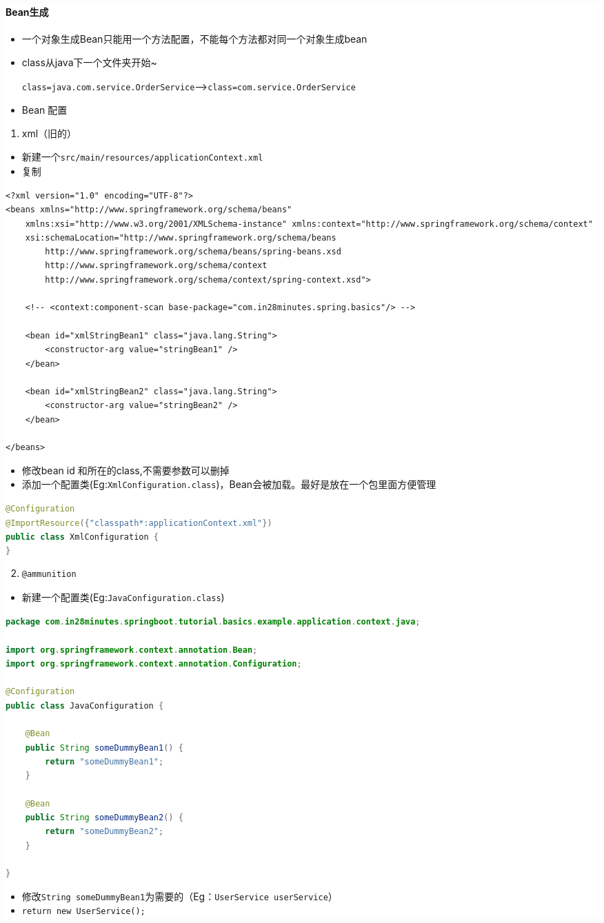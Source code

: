 #### Bean生成
- 一个对象生成Bean只能用一个方法配置，不能每个方法都对同一个对象生成bean
- class从java下一个文件夹开始~

  `class=java.com.service.OrderService`-->`class=com.service.OrderService`
- Bean 配置
1. xml（旧的）
- 新建一个```src/main/resources/applicationContext.xml```
- 复制

```
<?xml version="1.0" encoding="UTF-8"?>
<beans xmlns="http://www.springframework.org/schema/beans"
	xmlns:xsi="http://www.w3.org/2001/XMLSchema-instance" xmlns:context="http://www.springframework.org/schema/context"
	xsi:schemaLocation="http://www.springframework.org/schema/beans
        http://www.springframework.org/schema/beans/spring-beans.xsd
        http://www.springframework.org/schema/context
        http://www.springframework.org/schema/context/spring-context.xsd">

	<!-- <context:component-scan base-package="com.in28minutes.spring.basics"/> -->

	<bean id="xmlStringBean1" class="java.lang.String">
		<constructor-arg value="stringBean1" />
	</bean>

	<bean id="xmlStringBean2" class="java.lang.String">
		<constructor-arg value="stringBean2" />
	</bean>

</beans>
```
- 修改bean id 和所在的class,不需要参数可以删掉
- 添加一个配置类(Eg:`XmlConfiguration.class`)，Bean会被加载。最好是放在一个包里面方便管理
```java
@Configuration
@ImportResource({"classpath*:applicationContext.xml"})
public class XmlConfiguration {
}
```

2. `@ammunition` 
- 新建一个配置类(Eg:`JavaConfiguration.class`)
```java
package com.in28minutes.springboot.tutorial.basics.example.application.context.java;

import org.springframework.context.annotation.Bean;
import org.springframework.context.annotation.Configuration;

@Configuration
public class JavaConfiguration {
	
	@Bean
	public String someDummyBean1() {
		return "someDummyBean1";
	}
	
	@Bean
	public String someDummyBean2() {
		return "someDummyBean2";
	}

}
```
- 修改`String someDummyBean1`为需要的（Eg：`UserService userService`）
- `return new UserService();`